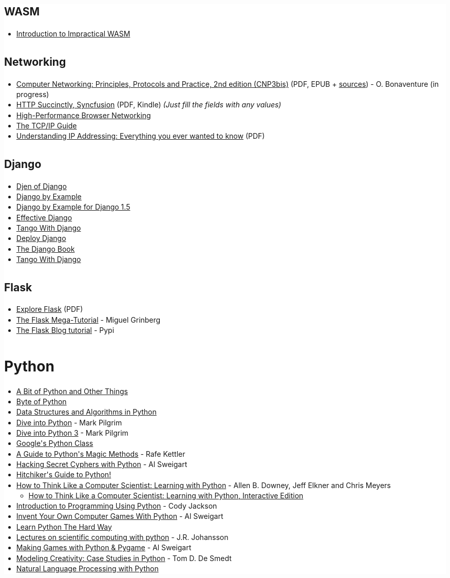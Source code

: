 ## WASM

* [Introduction to Impractical WASM](https://abramhindle.github.io/impractical-wasm/)

## Networking

*   [Computer Networking: Principles, Protocols and Practice, 2nd edition (CNP3bis)](http://cnp3bis.info.ucl.ac.be/) (PDF, EPUB + [sources](https://github.com/obonaventure/cnp3/tree/master/book-2nd)) - O. Bonaventure (in progress)
*   [HTTP Succinctly, Syncfusion](http://www.syncfusion.com/resources/techportal/ebooks/http) (PDF, Kindle) _(Just fill the fields with any values)_
*   [High-Performance Browser Networking](http://chimera.labs.oreilly.com/books/1230000000545/index.html)
*   [The TCP/IP Guide](http://www.tcpipguide.com/free/t_toc.htm)
*   [Understanding IP Addressing: Everything you ever wanted to know](https://web.archive.org/web/20121006094535/http://www.apnic.net/__data/assets/pdf_file/0020/8147/501302.pdf) (PDF)

## Django

*   [Djen of Django](http://agiliq.com/books/djenofdjango/)
*   [Django by Example](http://www.lightbird.net/dbe/)
*   [Django by Example for Django 1.5](http://lightbird.net/dbe2/)
*   [Effective Django](http://effectivedjango.com/)
*   [Tango With Django](http://www.tangowithdjango.com/book/)
*   [Deploy Django](http://www.deploydjango.com)
*   [The Django Book](http://www.djangobook.com)
*   [Tango With Django](http://www.tangowithdjango.com/)

## Flask

*   [Explore Flask](http://exploreflask.com/) (PDF)
*   [The Flask Mega-Tutorial](http://blog.miguelgrinberg.com/post/the-flask-mega-tutorial-part-i-hello-world) - Miguel Grinberg
*   [The Flask Blog tutorial](http://pypix.com/python/building-flask-blog-part-1/) - Pypi

# Python

*   [A Bit of Python and Other Things](http://jessenoller.com/good-to-great-python-reads/)
*   [Byte of Python](http://www.swaroopch.com/notes/Python)
*   [Data Structures and Algorithms in Python](http://www.brpreiss.com/books/opus7/html/book.html)
*   [Dive into Python](http://www.diveintopython.net/) - Mark Pilgrim
*   [Dive into Python 3](http://getpython3.com/diveintopython3/) - Mark Pilgrim
*   [Google's Python Class](https://developers.google.com/edu/python/?hl=de-DE&csw=1)
*   [A Guide to Python's Magic Methods](http://www.rafekettler.com/magicmethods.html) - Rafe Kettler
*   [Hacking Secret Cyphers with Python](http://inventwithpython.com/hacking/chapters/) - Al Sweigart
*   [Hitchiker's Guide to Python!](http://docs.python-guide.org/en/latest/)
*   [How to Think Like a Computer Scientist: Learning with Python](http://www.greenteapress.com/thinkpython/thinkCSpy/) - Allen B. Downey, Jeff Elkner and Chris Meyers
    *   [How to Think Like a Computer Scientist: Learning with Python, Interactive Edition](http://interactivepython.org/courselib/static/thinkcspy/index.html)
*   [Introduction to Programming Using Python](http://python-ebook.blogspot.com) - Cody Jackson
*   [Invent Your Own Computer Games With Python](http://inventwithpython.com/chapters/) - Al Sweigart
*   [Learn Python The Hard Way](http://learnpythonthehardway.org/book/)
*   [Lectures on scientific computing with python](https://github.com/jrjohansson/scientific-python-lectures) - J.R. Johansson
*   [Making Games with Python & Pygame](http://inventwithpython.com/pygame/chapters/) - Al Sweigart
*   [Modeling Creativity: Case Studies in Python](http://www.clips.ua.ac.be/sites/default/files/modeling-creativity.pdf) - Tom D. De Smedt
*   [Natural Language Processing with Python](http://www.nltk.org/book)